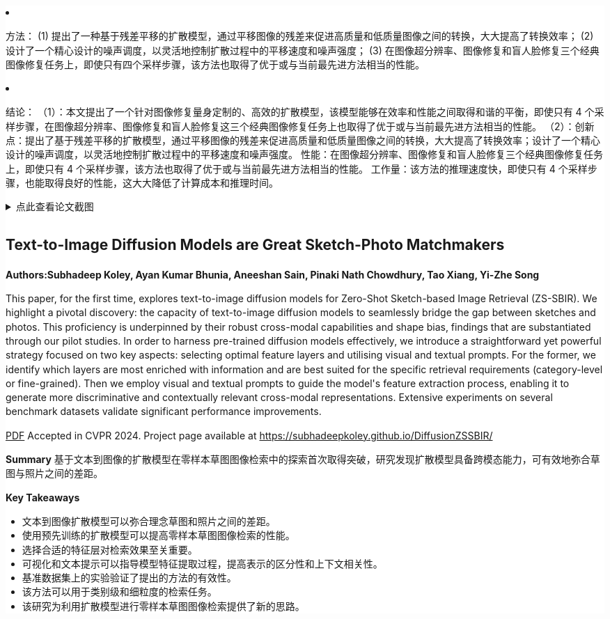 <li>
<p>方法：
(1) 提出了一种基于残差平移的扩散模型，通过平移图像的残差来促进高质量和低质量图像之间的转换，大大提高了转换效率；
(2) 设计了一个精心设计的噪声调度，以灵活地控制扩散过程中的平移速度和噪声强度；
(3) 在图像超分辨率、图像修复和盲人脸修复三个经典图像修复任务上，即使只有四个采样步骤，该方法也取得了优于或与当前最先进方法相当的性能。</p>
</li>
<li>
<p>结论：
（1）：本文提出了一个针对图像修复量身定制的、高效的扩散模型，该模型能够在效率和性能之间取得和谐的平衡，即使只有 4 个采样步骤，在图像超分辨率、图像修复和盲人脸修复这三个经典图像修复任务上也取得了优于或与当前最先进方法相当的性能。
（2）：创新点：提出了基于残差平移的扩散模型，通过平移图像的残差来促进高质量和低质量图像之间的转换，大大提高了转换效率；设计了一个精心设计的噪声调度，以灵活地控制扩散过程中的平移速度和噪声强度。
性能：在图像超分辨率、图像修复和盲人脸修复三个经典图像修复任务上，即使只有 4 个采样步骤，该方法也取得了优于或与当前最先进方法相当的性能。
工作量：该方法的推理速度快，即使只有 4 个采样步骤，也能取得良好的性能，这大大降低了计算成本和推理时间。</p>
</li>
</ol>


<details><summary>点此查看论文截图</summary></details>




## Text-to-Image Diffusion Models are Great Sketch-Photo Matchmakers

**Authors:Subhadeep Koley, Ayan Kumar Bhunia, Aneeshan Sain, Pinaki Nath Chowdhury, Tao Xiang, Yi-Zhe Song**

This paper, for the first time, explores text-to-image diffusion models for Zero-Shot Sketch-based Image Retrieval (ZS-SBIR). We highlight a pivotal discovery: the capacity of text-to-image diffusion models to seamlessly bridge the gap between sketches and photos. This proficiency is underpinned by their robust cross-modal capabilities and shape bias, findings that are substantiated through our pilot studies. In order to harness pre-trained diffusion models effectively, we introduce a straightforward yet powerful strategy focused on two key aspects: selecting optimal feature layers and utilising visual and textual prompts. For the former, we identify which layers are most enriched with information and are best suited for the specific retrieval requirements (category-level or fine-grained). Then we employ visual and textual prompts to guide the model's feature extraction process, enabling it to generate more discriminative and contextually relevant cross-modal representations. Extensive experiments on several benchmark datasets validate significant performance improvements. 

[PDF](http://arxiv.org/abs/2403.07214v1) Accepted in CVPR 2024. Project page available at   https://subhadeepkoley.github.io/DiffusionZSSBIR/

**Summary**
基于文本到图像的扩散模型在零样本草图图像检索中的探索首次取得突破，研究发现扩散模型具备跨模态能力，可有效地弥合草图与照片之间的差距。

**Key Takeaways**
- 文本到图像扩散模型可以弥合理念草图和照片之间的差距。
- 使用预先训练的扩散模型可以提高零样本草图图像检索的性能。
- 选择合适的特征层对检索效果至关重要。
- 可视化和文本提示可以指导模型特征提取过程，提高表示的区分性和上下文相关性。
- 基准数据集上的实验验证了提出的方法的有效性。
- 该方法可以用于类别级和细粒度的检索任务。
- 该研究为利用扩散模型进行零样本草图图像检索提供了新的思路。
